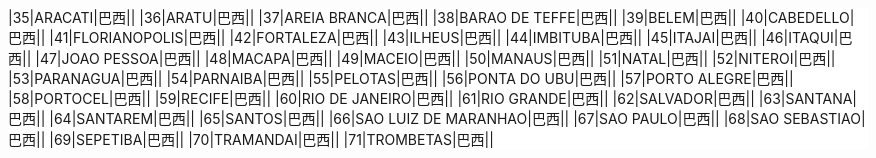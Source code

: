 |35|ARACATI|巴西||
|36|ARATU|巴西||
|37|AREIA BRANCA|巴西||
|38|BARAO DE TEFFE|巴西||
|39|BELEM|巴西||
|40|CABEDELLO|巴西||
|41|FLORIANOPOLIS|巴西||
|42|FORTALEZA|巴西||
|43|ILHEUS|巴西||
|44|IMBITUBA|巴西||
|45|ITAJAI|巴西||
|46|ITAQUI|巴西||
|47|JOAO PESSOA|巴西||
|48|MACAPA|巴西||
|49|MACEIO|巴西||
|50|MANAUS|巴西||
|51|NATAL|巴西||
|52|NITEROI|巴西||
|53|PARANAGUA|巴西||
|54|PARNAIBA|巴西||
|55|PELOTAS|巴西||
|56|PONTA DO UBU|巴西||
|57|PORTO ALEGRE|巴西||
|58|PORTOCEL|巴西||
|59|RECIFE|巴西||
|60|RIO DE JANEIRO|巴西||
|61|RIO GRANDE|巴西||
|62|SALVADOR|巴西||
|63|SANTANA|巴西||
|64|SANTAREM|巴西||
|65|SANTOS|巴西||
|66|SAO LUIZ DE MARANHAO|巴西||
|67|SAO PAULO|巴西||
|68|SAO SEBASTIAO|巴西||
|69|SEPETIBA|巴西||
|70|TRAMANDAI|巴西||
|71|TROMBETAS|巴西||